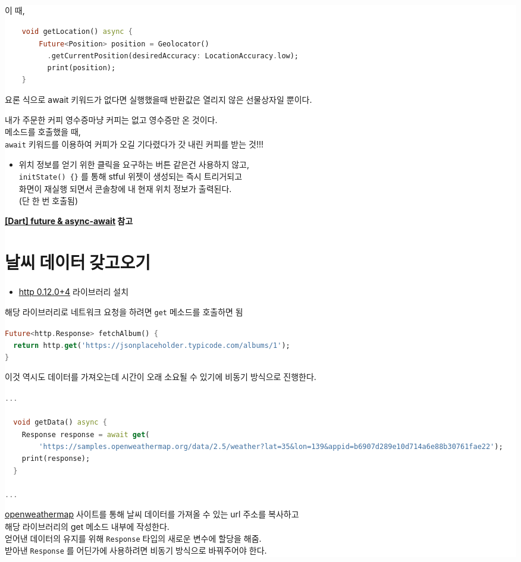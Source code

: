이 때, 

```dart
    void getLocation() async {
        Future<Position> position = Geolocator()
          .getCurrentPosition(desiredAccuracy: LocationAccuracy.low);
          print(position);
    }
```
요론 식으로 await 키워드가 없다면 실행했을때 반환값은 열리지 않은 선물상자일 뿐이다.  

내가 주문한 커피 영수증마냥 커피는 없고 영수증만 온 것이다.  
메소드를 호출했을 때,  
``await`` 키워드를 이용하여 커피가 오길 기다렸다가 갓 내린 커피를 받는 것!!!

- 위치 정보를 얻기 위한 클릭을 요구하는 버튼 같은건 사용하지 않고,   
  ``initState() {}`` 를 통해 stful 위젯이 생성되는 즉시 트리거되고   
  화면이 재실행 되면서 콘솔창에 내 현재 위치 정보가 출력된다.  
  (단 한 번 호출됨)



**[[Dart] future & async-await](https://jinjoo.netlify.com/dart/200203_futureAsync/) 참고**  


# 날씨 데이터 갖고오기

- [http 0.12.0+4](https://pub.dev/packages/http) 라이브러리 설치

해당 라이브러리로 네트워크 요청을 하려면 ``get`` 메소드를 호출하면 됨

```dart
Future<http.Response> fetchAlbum() {
  return http.get('https://jsonplaceholder.typicode.com/albums/1');
}
```

이것 역시도 데이터를 가져오는데 시간이 오래 소요될 수 있기에 비동기 방식으로 진행한다.  

```dart
...

  void getData() async {
    Response response = await get(
        'https://samples.openweathermap.org/data/2.5/weather?lat=35&lon=139&appid=b6907d289e10d714a6e88b30761fae22');
    print(response);
  }

...
```


[openweathermap](https://openweathermap.org/current) 사이트를 통해 날씨 데이터를 가져올 수 있는 url 주소를 복사하고  
해당 라이브러리의 get 메소드 내부에 작성한다.  
얻어낸 데이터의 유지를 위해 ``Response`` 타입의 새로운 변수에 할당을 해줌.  
받아낸 ``Response`` 를 어딘가에 사용하려면 비동기 방식으로 바꿔주어야 한다.  
